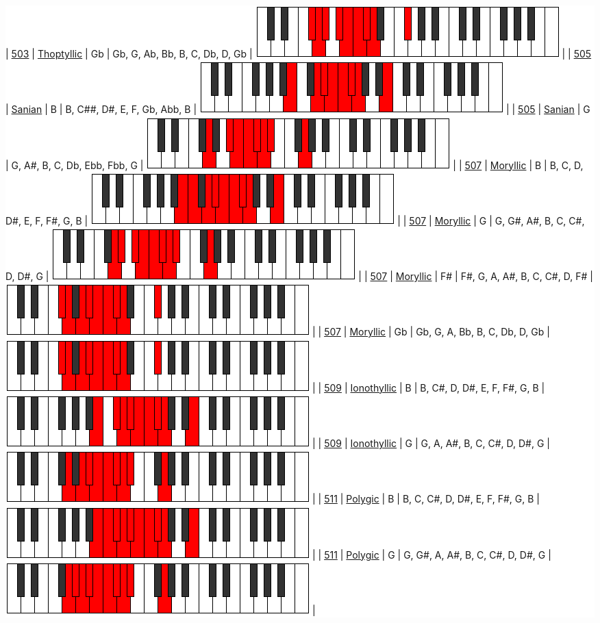| [503](https://ianring.com/musictheory/scales/503) | [Thoptyllic](ModeGFlatThoptyllic.md) | Gb | Gb, G, Ab, Bb, B, C, Db, D, Gb | ![ModeGFlatThoptyllic](ModeGFlatThoptyllic.png) |
| [505](https://ianring.com/musictheory/scales/505) | [Sanian](ModeBNaturalSanian.md) | B | B, C##, D#, E, F, Gb, Abb, B | ![ModeBNaturalSanian](ModeBNaturalSanian.png) |
| [505](https://ianring.com/musictheory/scales/505) | [Sanian](ModeGNaturalSanian.md) | G | G, A#, B, C, Db, Ebb, Fbb, G | ![ModeGNaturalSanian](ModeGNaturalSanian.png) |
| [507](https://ianring.com/musictheory/scales/507) | [Moryllic](ModeBNaturalMoryllic.md) | B | B, C, D, D#, E, F, F#, G, B | ![ModeBNaturalMoryllic](ModeBNaturalMoryllic.png) |
| [507](https://ianring.com/musictheory/scales/507) | [Moryllic](ModeGNaturalMoryllic.md) | G | G, G#, A#, B, C, C#, D, D#, G | ![ModeGNaturalMoryllic](ModeGNaturalMoryllic.png) |
| [507](https://ianring.com/musictheory/scales/507) | [Moryllic](ModeFSharpMoryllic.md) | F# | F#, G, A, A#, B, C, C#, D, F# | ![ModeFSharpMoryllic](ModeFSharpMoryllic.png) |
| [507](https://ianring.com/musictheory/scales/507) | [Moryllic](ModeGFlatMoryllic.md) | Gb | Gb, G, A, Bb, B, C, Db, D, Gb | ![ModeGFlatMoryllic](ModeGFlatMoryllic.png) |
| [509](https://ianring.com/musictheory/scales/509) | [Ionothyllic](ModeBNaturalIonothyllic.md) | B | B, C#, D, D#, E, F, F#, G, B | ![ModeBNaturalIonothyllic](ModeBNaturalIonothyllic.png) |
| [509](https://ianring.com/musictheory/scales/509) | [Ionothyllic](ModeGNaturalIonothyllic.md) | G | G, A, A#, B, C, C#, D, D#, G | ![ModeGNaturalIonothyllic](ModeGNaturalIonothyllic.png) |
| [511](https://ianring.com/musictheory/scales/511) | [Polygic](ModeBNaturalPolygic.md) | B | B, C, C#, D, D#, E, F, F#, G, B | ![ModeBNaturalPolygic](ModeBNaturalPolygic.png) |
| [511](https://ianring.com/musictheory/scales/511) | [Polygic](ModeGNaturalPolygic.md) | G | G, G#, A, A#, B, C, C#, D, D#, G | ![ModeGNaturalPolygic](ModeGNaturalPolygic.png) |